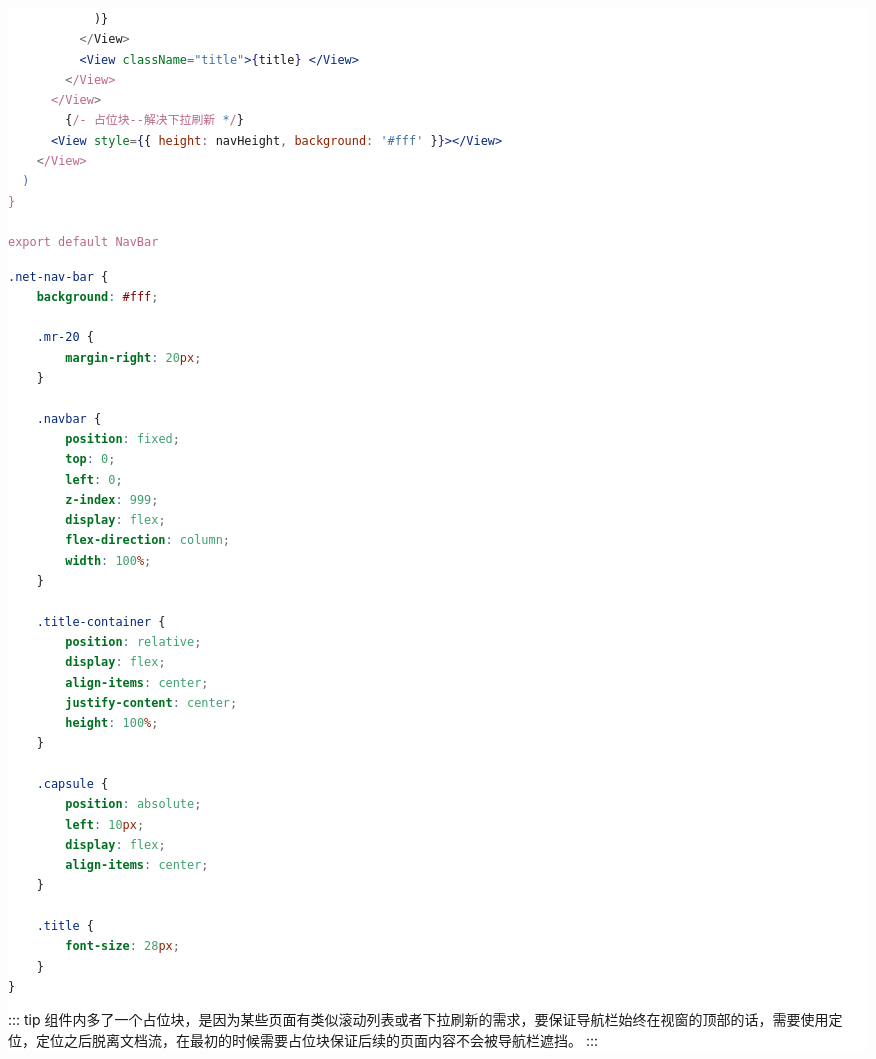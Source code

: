 ```jsx
            )}
          </View>
          <View className="title">{title} </View>
        </View>
      </View>
        {/- 占位块--解决下拉刷新 */}
      <View style={{ height: navHeight, background: '#fff' }}></View>
    </View>
  )
}

export default NavBar


```

```scss
.net-nav-bar {
    background: #fff;

    .mr-20 {
        margin-right: 20px;
    }

    .navbar {
        position: fixed;
        top: 0;
        left: 0;
        z-index: 999;
        display: flex;
        flex-direction: column;
        width: 100%;
    }

    .title-container {
        position: relative;
        display: flex;
        align-items: center;
        justify-content: center;
        height: 100%;
    }

    .capsule {
        position: absolute;
        left: 10px;
        display: flex;
        align-items: center;
    }

    .title {
        font-size: 28px;
    }
}

```
::: tip 
组件内多了一个占位块，是因为某些页面有类似滚动列表或者下拉刷新的需求，要保证导航栏始终在视窗的顶部的话，需要使用定位，定位之后脱离文档流，在最初的时候需要占位块保证后续的页面内容不会被导航栏遮挡。
:::
